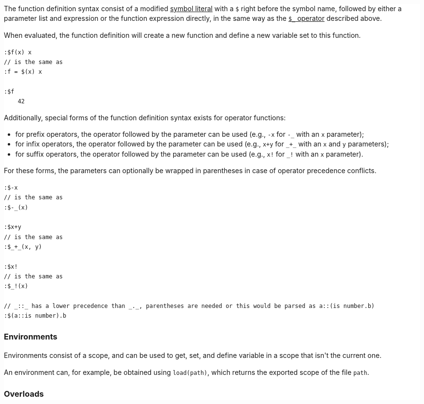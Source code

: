 The function definition syntax consist of a modified [symbol literal](#symbols) with a `$` right before the symbol name, followed by either a parameter list and expression or the function expression directly, in the same way as the [`$_` operator](#functions) described above.

When evaluated, the function definition will create a new function and define a new variable set to this function.

```
:$f(x) x
// is the same as
:f = $(x) x

:$f
	42
```

Additionally, special forms of the function definition syntax exists for operator functions:

* for prefix operators, the operator followed by the parameter can be used (e.g., `-x` for `-_` with an `x` parameter);
* for infix operators, the operator followed by the parameter can be used (e.g., `x+y` for `_+_` with an `x` and `y` parameters);
* for suffix operators, the operator followed by the parameter can be used (e.g., `x!` for `_!` with an `x` parameter).

For these forms, the parameters can optionally be wrapped in parentheses in case of operator precedence conflicts.

```
:$-x
// is the same as
:$-_(x)

:$x+y
// is the same as
:$_+_(x, y)

:$x!
// is the same as
:$_!(x)

// _::_ has a lower precedence than _._, parentheses are needed or this would be parsed as a::(is number.b)
:$(a::is number).b
```

### Environments

Environments consist of a scope, and can be used to get, set, and define variable in a scope that isn't the current one.

An environment can, for example, be obtained using `load(path)`, which returns the exported scope of the file `path`.

### Overloads
